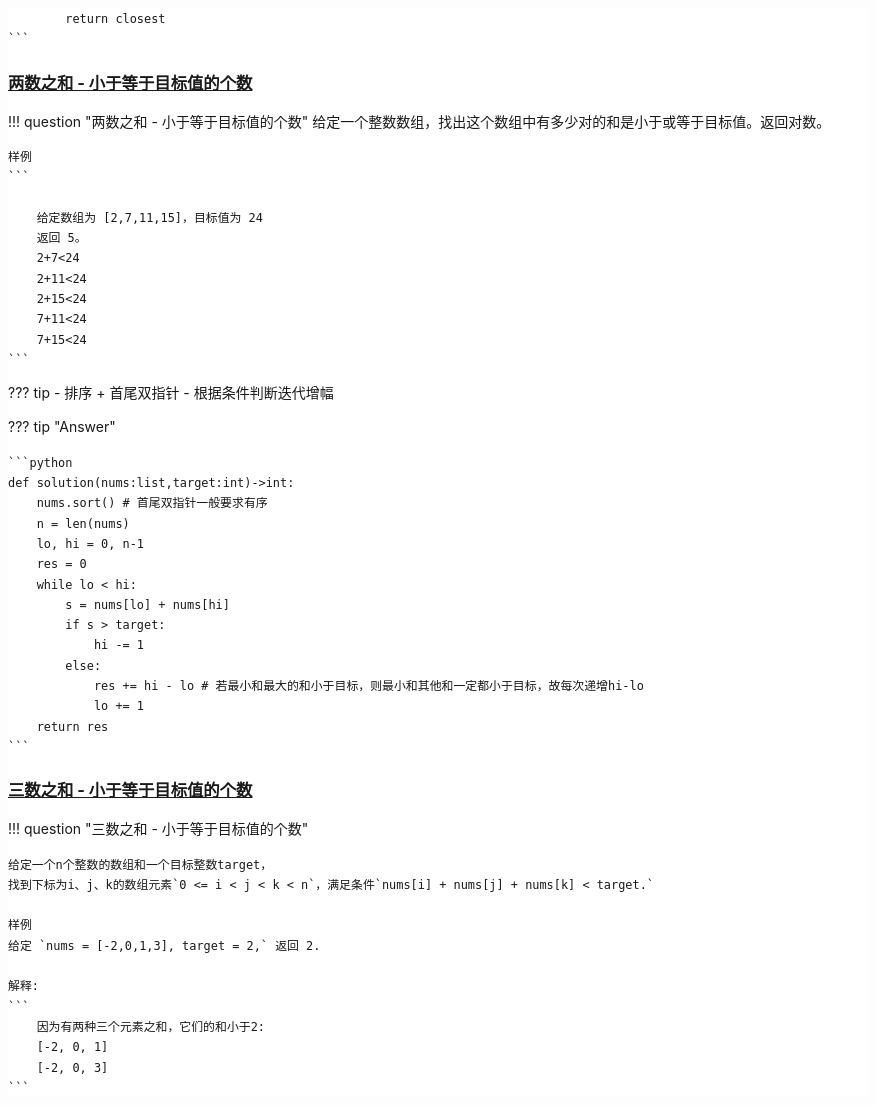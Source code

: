            return closest
    ```

### [两数之和 - 小于等于目标值的个数](https://blog.csdn.net/qq_36387683/article/details/81460276)

!!! question "两数之和 - 小于等于目标值的个数"
    给定一个整数数组，找出这个数组中有多少对的和是小于或等于目标值。返回对数。

    样例
    ```

        给定数组为 [2,7,11,15]，目标值为 24
        返回 5。
        2+7<24
        2+11<24
        2+15<24
        7+11<24
        7+15<24
    ```

??? tip
    - 排序 + 首尾双指针
    - 根据条件判断迭代增幅

??? tip "Answer"

    ```python
    def solution(nums:list,target:int)->int:
        nums.sort() # 首尾双指针一般要求有序
        n = len(nums)
        lo, hi = 0, n-1
        res = 0
        while lo < hi: 
            s = nums[lo] + nums[hi]
            if s > target:
                hi -= 1
            else:
                res += hi - lo # 若最小和最大的和小于目标，则最小和其他和一定都小于目标，故每次递增hi-lo
                lo += 1
        return res
    ```

### [三数之和 - 小于等于目标值的个数](https://www.lintcode.com/problem/3sum-smaller/description)

!!! question "三数之和 - 小于等于目标值的个数"
    
    给定一个n个整数的数组和一个目标整数target，
    找到下标为i、j、k的数组元素`0 <= i < j < k < n`，满足条件`nums[i] + nums[j] + nums[k] < target.`

    样例
    给定 `nums = [-2,0,1,3], target = 2,` 返回 2.

    解释:
    ```
        因为有两种三个元素之和，它们的和小于2:
        [-2, 0, 1]
        [-2, 0, 3]
    ```
